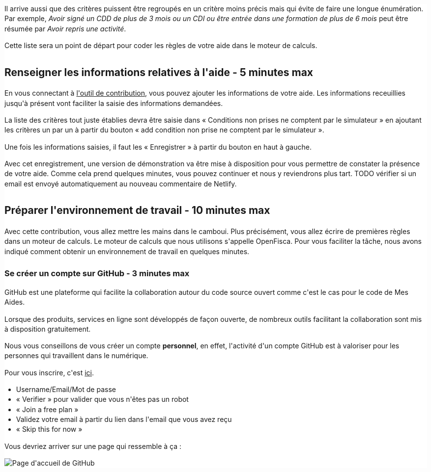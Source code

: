 Il arrive aussi que des critères puissent être regroupés en un critère moins précis mais qui évite de faire une longue énumération. Par exemple, _Avoir signé un CDD de plus de 3 mois ou un CDI ou être entrée dans une formation de plus de 6 mois_ peut être résumée par _Avoir repris une activité_.

Cette liste sera un point de départ pour coder les règles de votre aide dans le moteur de calculs.


## Renseigner les informations relatives à l'aide - 5 minutes max

En vous connectant à <a href="https://contribuer.mes-aides.org/admin/#/collections/benefits/new" target="_blank" rel="noopener">l'outil de contribution</a>, vous pouvez ajouter les informations de votre aide. Les informations receuillies jusqu'à présent vont faciliter la saisie des informations demandées.

La liste des critères tout juste établies devra être saisie dans « Conditions non prises ne comptent par le simulateur » en ajoutant les critères un par un à partir du bouton « add condition non prise ne comptent par le simulateur ».

Une fois les informations saisies, il faut les « Enregistrer » à partir du bouton en haut à gauche.

Avec cet enregistrement, une version de démonstration va être mise à disposition pour vous permettre de constater la présence de votre aide. Comme cela prend quelques minutes, vous pouvez continuer et nous y reviendrons plus tart. TODO vérifier si un email est envoyé automatiquement au nouveau commentaire de Netlify.


## Préparer l'environnement de travail - 10 minutes max

Avec cette contribution, vous allez mettre les mains dans le camboui. Plus précisément, vous allez écrire de premières règles dans un moteur de calculs. Le moteur de calculs que nous utilisons s'appelle OpenFisca. Pour vous faciliter la tâche, nous avons indiqué comment obtenir un environnement de travail en quelques minutes.


### Se créer un compte sur GitHub - 3 minutes max

GitHub est une plateforme qui facilite la collaboration autour du code source ouvert comme c'est le cas pour le code de Mes Aides.

Lorsque des produits, services en ligne sont développés de façon ouverte, de nombreux outils facilitant la collaboration sont mis à disposition gratuitement.

Nous vous conseillons de vous créer un compte **personnel**, en effet, l'activité d'un compte GitHub est à  valoriser pour les personnes qui travaillent dans le numérique.

Pour vous inscrire, c'est [ici](https://github.com/join).

- Username/Email/Mot de passe
- « Verifier » pour valider que vous n'êtes pas un robot
- « Join a free plan »
- Validez votre email à partir du lien dans l'email que vous avez reçu
- « Skip this for now »

Vous devriez arriver sur une page qui ressemble à ça :

![Page d'accueil de GitHub](/img/ajouter-une-aide/github.png)
